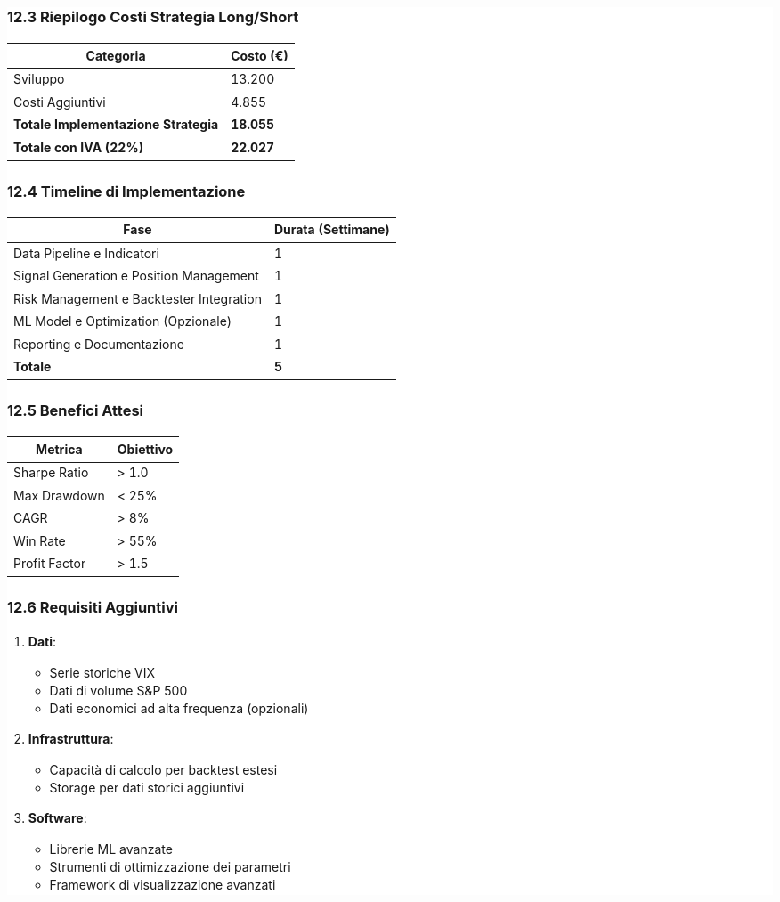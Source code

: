 ### 12.3 Riepilogo Costi Strategia Long/Short

| Categoria | Costo (€) |
|-----------|-----------|
| Sviluppo | 13.200 |
| Costi Aggiuntivi | 4.855 |
| **Totale Implementazione Strategia** | **18.055** |
| **Totale con IVA (22%)** | **22.027** |

### 12.4 Timeline di Implementazione

| Fase | Durata (Settimane) |
|------|-------------------|
| Data Pipeline e Indicatori | 1 |
| Signal Generation e Position Management | 1 |
| Risk Management e Backtester Integration | 1 |
| ML Model e Optimization (Opzionale) | 1 |
| Reporting e Documentazione | 1 |
| **Totale** | **5** |

### 12.5 Benefici Attesi

| Metrica | Obiettivo |
|---------|-----------|
| Sharpe Ratio | > 1.0 |
| Max Drawdown | < 25% |
| CAGR | > 8% |
| Win Rate | > 55% |
| Profit Factor | > 1.5 |

### 12.6 Requisiti Aggiuntivi

1. **Dati**:
   - Serie storiche VIX
   - Dati di volume S&P 500
   - Dati economici ad alta frequenza (opzionali)

2. **Infrastruttura**:
   - Capacità di calcolo per backtest estesi
   - Storage per dati storici aggiuntivi

3. **Software**:
   - Librerie ML avanzate
   - Strumenti di ottimizzazione dei parametri
   - Framework di visualizzazione avanzati